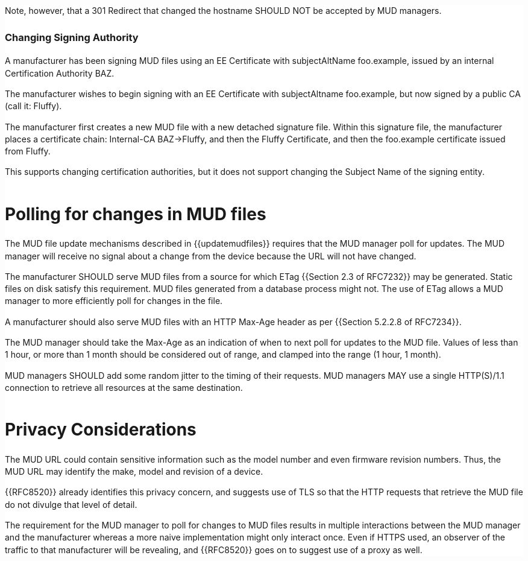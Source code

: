 Note, however, that a 301 Redirect that changed the hostname SHOULD NOT be accepted by MUD managers.

### Changing Signing Authority

A manufacturer has been signing MUD files using an EE Certificate with subjectAltName foo.example, issued by an internal Certification Authority BAZ.

The manufacturer wishes to begin signing with an EE Certificate with subjectAltname foo.example, but now signed by a public CA (call it: Fluffy).

The manufacturer first creates a new MUD file with a new detached signature file.
Within this signature file, the manufacturer places a certificate chain: Internal-CA BAZ->Fluffy,
and then the Fluffy Certificate, and then the foo.example certificate issued from Fluffy.

This supports changing certification authorities, but it does not support changing the Subject Name of the signing entity.

# Polling for changes in MUD files

The MUD file update mechanisms described in {{updatemudfiles}} requires that the MUD manager poll for updates.
The MUD manager will receive no signal about a change from the device because the URL will not have changed.

The manufacturer SHOULD serve MUD files from a source for which ETag {{Section 2.3 of RFC7232}} may be generated.
Static files on disk satisfy this requirement.
MUD files generated from a database process might not.
The use of ETag allows a MUD manager to more efficiently poll for changes in the file.

A manufacturer should also serve MUD files with an HTTP Max-Age header as per {{Section 5.2.2.8 of RFC7234}}.

The MUD manager should take the Max-Age as an indication of when to next poll for updates to the MUD file.
Values of less than 1 hour, or more than 1 month should be considered out of range, and clamped into the range (1 hour, 1 month).

MUD managers SHOULD add some random jitter to the timing of their requests.
MUD managers MAY use a single HTTP(S)/1.1 connection to retrieve all resources at the same destination.


# Privacy Considerations

The MUD URL could contain sensitive information such as the model number and even firmware revision numbers.
Thus, the MUD URL may identify the make, model and revision of a device.

{{RFC8520}} already identifies this privacy concern, and suggests use of TLS so that the HTTP requests that retrieve the MUD file do not divulge that level of detail.

The requirement for the MUD manager to poll for changes to MUD files results in multiple interactions between the MUD manager and the manufacturer whereas a more naive implementation might only interact once.
Even if HTTPS used, an observer of the traffic to that manufacturer will be revealing, and {{RFC8520}} goes on to suggest use of a proxy as well.
